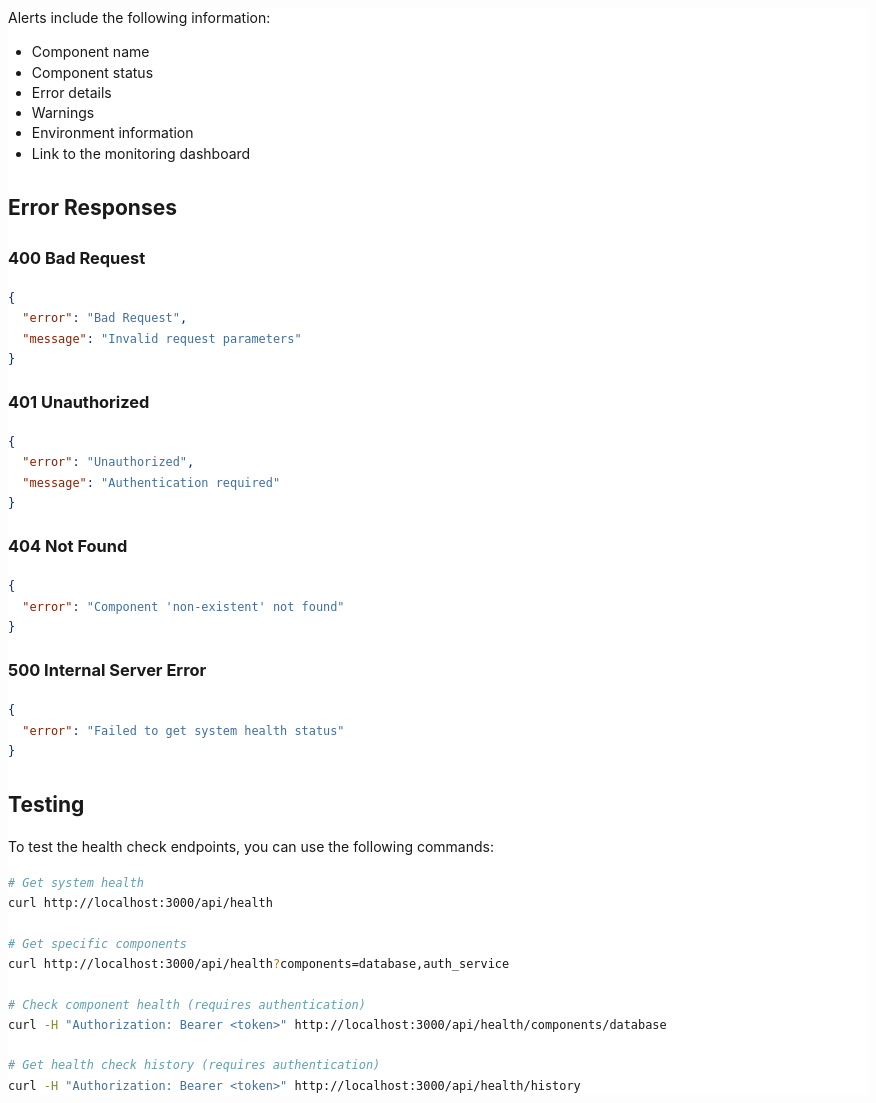 Alerts include the following information:

- Component name
- Component status
- Error details
- Warnings
- Environment information
- Link to the monitoring dashboard

## Error Responses

### 400 Bad Request

```json
{
  "error": "Bad Request",
  "message": "Invalid request parameters"
}
```

### 401 Unauthorized

```json
{
  "error": "Unauthorized",
  "message": "Authentication required"
}
```

### 404 Not Found

```json
{
  "error": "Component 'non-existent' not found"
}
```

### 500 Internal Server Error

```json
{
  "error": "Failed to get system health status"
}
```

## Testing

To test the health check endpoints, you can use the following commands:

```bash
# Get system health
curl http://localhost:3000/api/health

# Get specific components
curl http://localhost:3000/api/health?components=database,auth_service

# Check component health (requires authentication)
curl -H "Authorization: Bearer <token>" http://localhost:3000/api/health/components/database

# Get health check history (requires authentication)
curl -H "Authorization: Bearer <token>" http://localhost:3000/api/health/history
```
